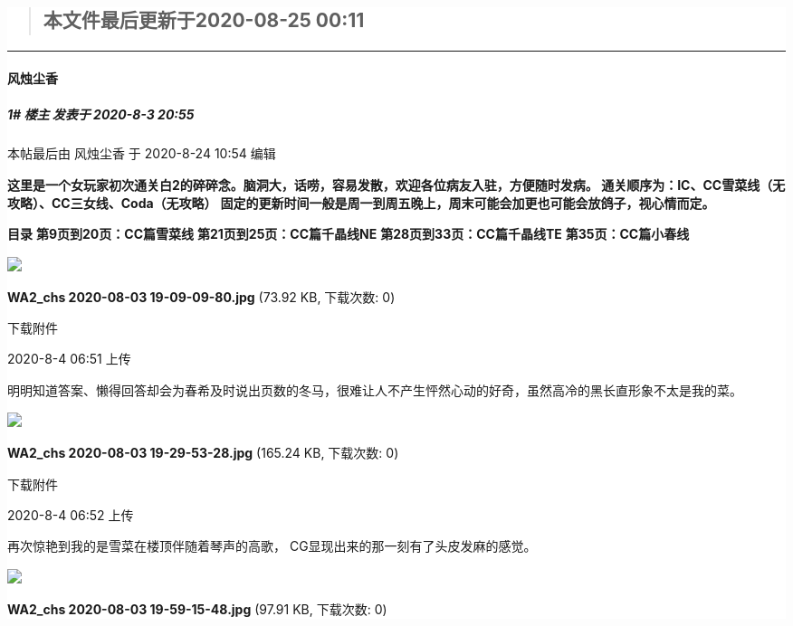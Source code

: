> ## **本文件最后更新于2020-08-25 00:11** 



-----

####  风烛尘香  
##### 1#       楼主       发表于 2020-8-3 20:55



 本帖最后由 风烛尘香 于 2020-8-24 10:54 编辑 

<strong>这里是一个女玩家初次通关白2的碎碎念。脑洞大，话唠，容易发散，欢迎各位病友入驻，方便随时发病。
</strong><strong>通关顺序为：IC、CC雪菜线（无攻略）、CC三女线、Coda（无攻略）</strong>
<strong>固定的更新时间一般是周一到周五晚上，周末可能会加更也可能会放鸽子，视心情而定。</strong>

<strong>目录</strong>
<strong>第9页到20页：CC篇雪菜线</strong>
<strong>第21页到25页：CC篇千晶线NE</strong>
<strong>第28页到33页：CC篇千晶线TE</strong>
<strong>第35页：CC篇小春线</strong>


<img src="https://img.saraba1st.com/forum/202008/04/065144xssrbs33zr7raagp.jpg" referrerpolicy="no-referrer">


<strong>WA2_chs 2020-08-03 19-09-09-80.jpg</strong> (73.92 KB, 下载次数: 0)

下载附件

2020-8-4 06:51 上传








明明知道答案、懒得回答却会为春希及时说出页数的冬马，很难让人不产生怦然心动的好奇，虽然高冷的黑长直形象不太是我的菜。


<img src="https://img.saraba1st.com/forum/202008/04/065237kpz49toaalsa668l.jpg" referrerpolicy="no-referrer">


<strong>WA2_chs 2020-08-03 19-29-53-28.jpg</strong> (165.24 KB, 下载次数: 0)

下载附件

2020-8-4 06:52 上传








再次惊艳到我的是雪菜在楼顶伴随着琴声的高歌， CG显现出来的那一刻有了头皮发麻的感觉。


<img src="https://img.saraba1st.com/forum/202008/04/065300k56c1qbuv0ubqumc.jpg" referrerpolicy="no-referrer">


<strong>WA2_chs 2020-08-03 19-59-15-48.jpg</strong> (97.91 KB, 下载次数: 0)
